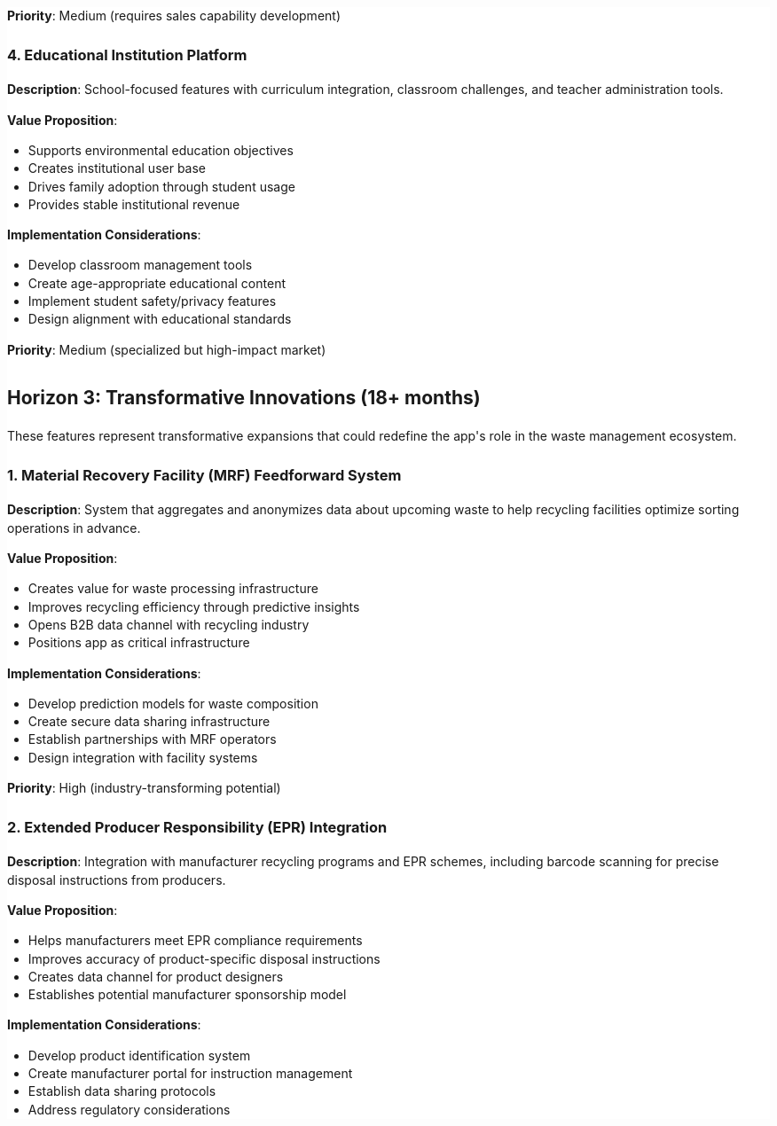 **Priority**: Medium (requires sales capability development)

### 4. Educational Institution Platform
**Description**: School-focused features with curriculum integration, classroom challenges, and teacher administration tools.

**Value Proposition**:
- Supports environmental education objectives
- Creates institutional user base
- Drives family adoption through student usage
- Provides stable institutional revenue

**Implementation Considerations**:
- Develop classroom management tools
- Create age-appropriate educational content
- Implement student safety/privacy features
- Design alignment with educational standards

**Priority**: Medium (specialized but high-impact market)

## Horizon 3: Transformative Innovations (18+ months)

These features represent transformative expansions that could redefine the app's role in the waste management ecosystem.

### 1. Material Recovery Facility (MRF) Feedforward System
**Description**: System that aggregates and anonymizes data about upcoming waste to help recycling facilities optimize sorting operations in advance.

**Value Proposition**:
- Creates value for waste processing infrastructure
- Improves recycling efficiency through predictive insights
- Opens B2B data channel with recycling industry
- Positions app as critical infrastructure

**Implementation Considerations**:
- Develop prediction models for waste composition
- Create secure data sharing infrastructure
- Establish partnerships with MRF operators
- Design integration with facility systems

**Priority**: High (industry-transforming potential)

### 2. Extended Producer Responsibility (EPR) Integration
**Description**: Integration with manufacturer recycling programs and EPR schemes, including barcode scanning for precise disposal instructions from producers.

**Value Proposition**:
- Helps manufacturers meet EPR compliance requirements
- Improves accuracy of product-specific disposal instructions
- Creates data channel for product designers
- Establishes potential manufacturer sponsorship model

**Implementation Considerations**:
- Develop product identification system
- Create manufacturer portal for instruction management
- Establish data sharing protocols
- Address regulatory considerations
